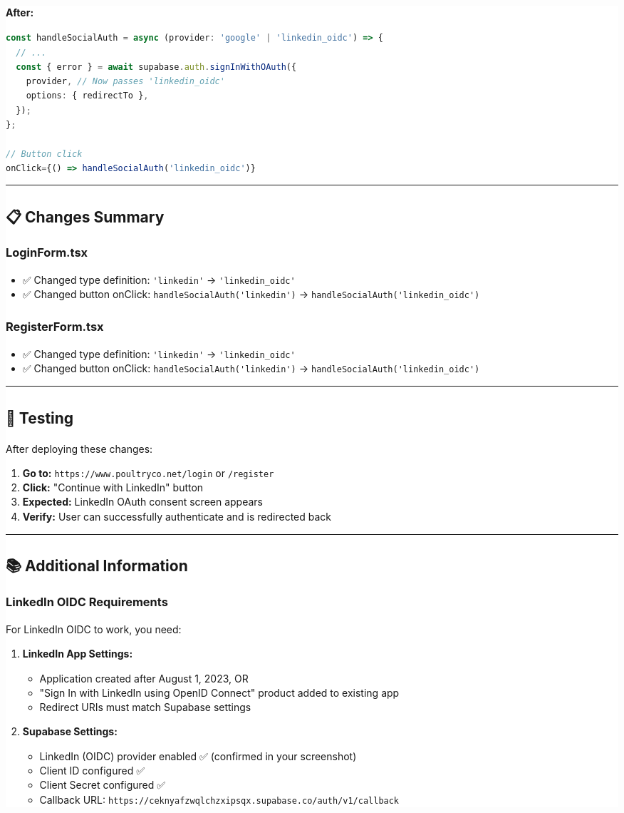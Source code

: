 **After:**
```typescript
const handleSocialAuth = async (provider: 'google' | 'linkedin_oidc') => {
  // ...
  const { error } = await supabase.auth.signInWithOAuth({
    provider, // Now passes 'linkedin_oidc'
    options: { redirectTo },
  });
};

// Button click
onClick={() => handleSocialAuth('linkedin_oidc')}
```

---

## 📋 Changes Summary

### LoginForm.tsx
- ✅ Changed type definition: `'linkedin'` → `'linkedin_oidc'`
- ✅ Changed button onClick: `handleSocialAuth('linkedin')` → `handleSocialAuth('linkedin_oidc')`

### RegisterForm.tsx
- ✅ Changed type definition: `'linkedin'` → `'linkedin_oidc'`
- ✅ Changed button onClick: `handleSocialAuth('linkedin')` → `handleSocialAuth('linkedin_oidc')`

---

## 🧪 Testing

After deploying these changes:

1. **Go to:** `https://www.poultryco.net/login` or `/register`
2. **Click:** "Continue with LinkedIn" button
3. **Expected:** LinkedIn OAuth consent screen appears
4. **Verify:** User can successfully authenticate and is redirected back

---

## 📚 Additional Information

### LinkedIn OIDC Requirements

For LinkedIn OIDC to work, you need:

1. **LinkedIn App Settings:**
   - Application created after August 1, 2023, OR
   - "Sign In with LinkedIn using OpenID Connect" product added to existing app
   - Redirect URIs must match Supabase settings

2. **Supabase Settings:**
   - LinkedIn (OIDC) provider enabled ✅ (confirmed in your screenshot)
   - Client ID configured ✅
   - Client Secret configured ✅
   - Callback URL: `https://ceknyafzwqlchzxipsqx.supabase.co/auth/v1/callback`
